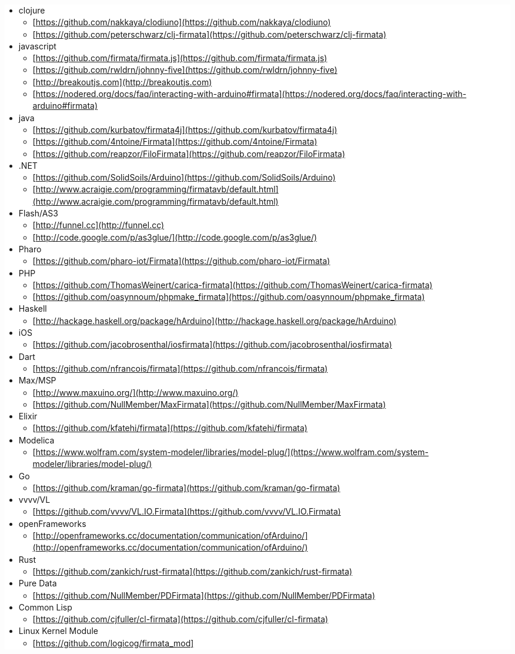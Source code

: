 * clojure
  * [https://github.com/nakkaya/clodiuno](https://github.com/nakkaya/clodiuno)
  * [https://github.com/peterschwarz/clj-firmata](https://github.com/peterschwarz/clj-firmata)
* javascript
  * [https://github.com/firmata/firmata.js](https://github.com/firmata/firmata.js)
  * [https://github.com/rwldrn/johnny-five](https://github.com/rwldrn/johnny-five)
  * [http://breakoutjs.com](http://breakoutjs.com)
  * [https://nodered.org/docs/faq/interacting-with-arduino#firmata](https://nodered.org/docs/faq/interacting-with-arduino#firmata)
* java
  * [https://github.com/kurbatov/firmata4j](https://github.com/kurbatov/firmata4j)
  * [https://github.com/4ntoine/Firmata](https://github.com/4ntoine/Firmata)
  * [https://github.com/reapzor/FiloFirmata](https://github.com/reapzor/FiloFirmata)
* .NET
  * [https://github.com/SolidSoils/Arduino](https://github.com/SolidSoils/Arduino)
  * [http://www.acraigie.com/programming/firmatavb/default.html](http://www.acraigie.com/programming/firmatavb/default.html)
* Flash/AS3
  * [http://funnel.cc](http://funnel.cc)
  * [http://code.google.com/p/as3glue/](http://code.google.com/p/as3glue/)
* Pharo
  * [https://github.com/pharo-iot/Firmata](https://github.com/pharo-iot/Firmata)
* PHP
  * [https://github.com/ThomasWeinert/carica-firmata](https://github.com/ThomasWeinert/carica-firmata)
  * [https://github.com/oasynnoum/phpmake_firmata](https://github.com/oasynnoum/phpmake_firmata)
* Haskell
  * [http://hackage.haskell.org/package/hArduino](http://hackage.haskell.org/package/hArduino)
* iOS
  * [https://github.com/jacobrosenthal/iosfirmata](https://github.com/jacobrosenthal/iosfirmata)
* Dart
  * [https://github.com/nfrancois/firmata](https://github.com/nfrancois/firmata)
* Max/MSP
  * [http://www.maxuino.org/](http://www.maxuino.org/)
  * [https://github.com/NullMember/MaxFirmata](https://github.com/NullMember/MaxFirmata)
* Elixir
  * [https://github.com/kfatehi/firmata](https://github.com/kfatehi/firmata)
* Modelica
  * [https://www.wolfram.com/system-modeler/libraries/model-plug/](https://www.wolfram.com/system-modeler/libraries/model-plug/)
* Go
  * [https://github.com/kraman/go-firmata](https://github.com/kraman/go-firmata)
* vvvv/VL
  * [https://github.com/vvvv/VL.IO.Firmata](https://github.com/vvvv/VL.IO.Firmata)
* openFrameworks
  * [http://openframeworks.cc/documentation/communication/ofArduino/](http://openframeworks.cc/documentation/communication/ofArduino/)
* Rust
  * [https://github.com/zankich/rust-firmata](https://github.com/zankich/rust-firmata)
* Pure Data
  * [https://github.com/NullMember/PDFirmata](https://github.com/NullMember/PDFirmata)
* Common Lisp
  * [https://github.com/cjfuller/cl-firmata](https://github.com/cjfuller/cl-firmata)
* Linux Kernel Module
  * [https://github.com/logicog/firmata_mod]
